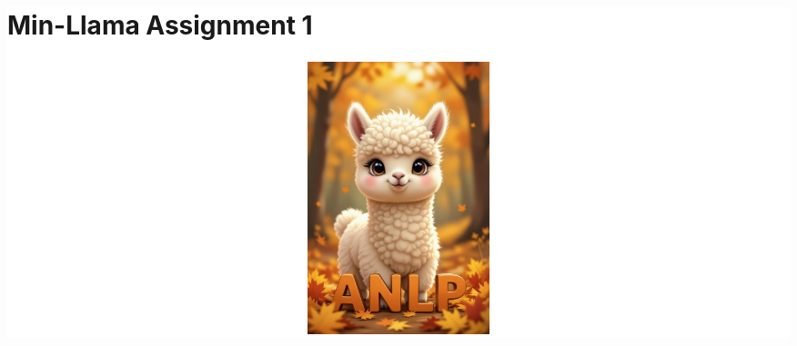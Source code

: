 # Min-Llama Assignment 1

<div align="center">
  <img src="mini_llama.jpeg" alt="ANLP mini-llama" width="200">
</div>
